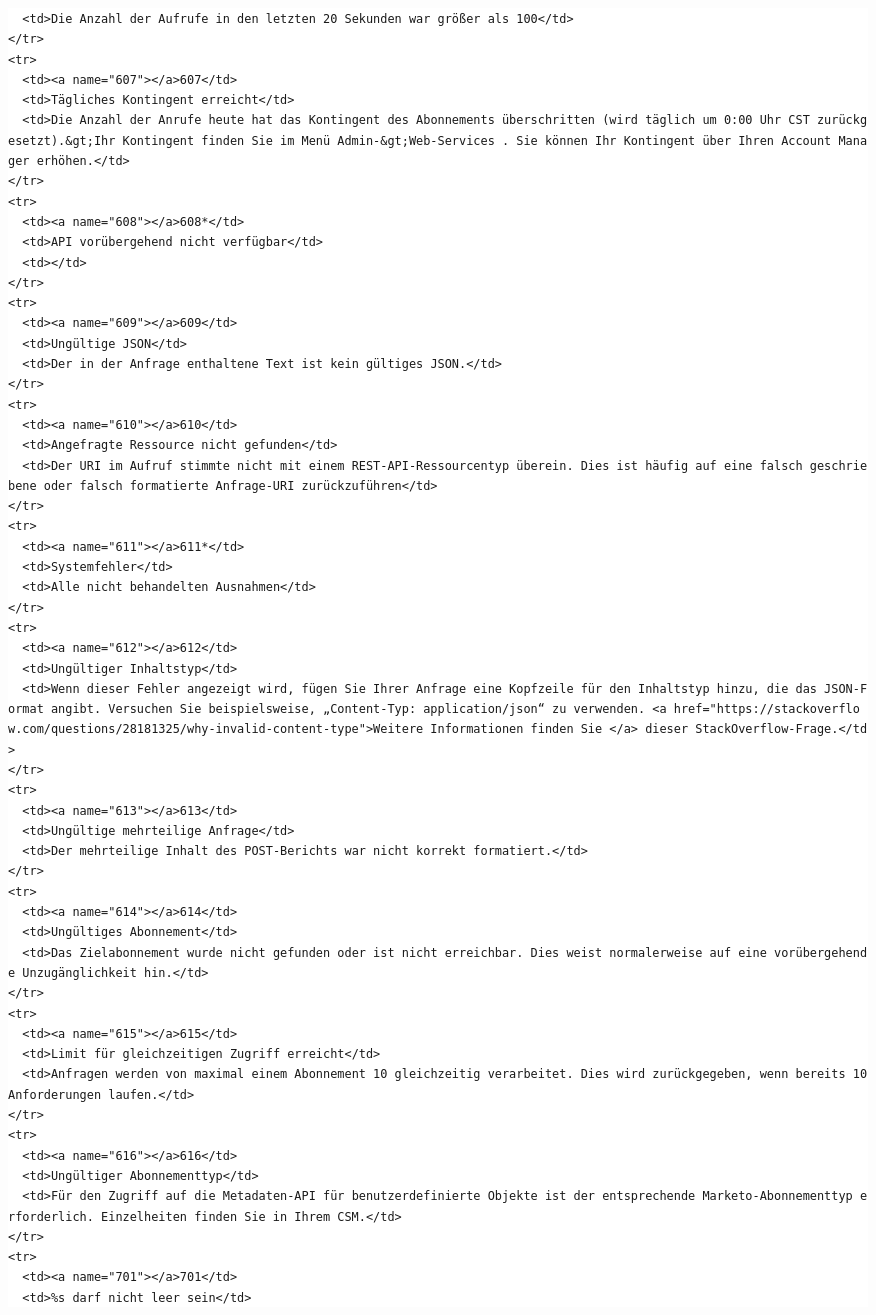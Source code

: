       <td>Die Anzahl der Aufrufe in den letzten 20 Sekunden war größer als 100</td>
    </tr>
    <tr>
      <td><a name="607"></a>607</td>
      <td>Tägliches Kontingent erreicht</td>
      <td>Die Anzahl der Anrufe heute hat das Kontingent des Abonnements überschritten (wird täglich um 0:00 Uhr CST zurückgesetzt).&gt;Ihr Kontingent finden Sie im Menü Admin-&gt;Web-Services . Sie können Ihr Kontingent über Ihren Account Manager erhöhen.</td>
    </tr>
    <tr>
      <td><a name="608"></a>608*</td>
      <td>API vorübergehend nicht verfügbar</td>
      <td></td>
    </tr>
    <tr>
      <td><a name="609"></a>609</td>
      <td>Ungültige JSON</td>
      <td>Der in der Anfrage enthaltene Text ist kein gültiges JSON.</td>
    </tr>
    <tr>
      <td><a name="610"></a>610</td>
      <td>Angefragte Ressource nicht gefunden</td>
      <td>Der URI im Aufruf stimmte nicht mit einem REST-API-Ressourcentyp überein. Dies ist häufig auf eine falsch geschriebene oder falsch formatierte Anfrage-URI zurückzuführen</td>
    </tr>
    <tr>
      <td><a name="611"></a>611*</td>
      <td>Systemfehler</td>
      <td>Alle nicht behandelten Ausnahmen</td>
    </tr>
    <tr>
      <td><a name="612"></a>612</td>
      <td>Ungültiger Inhaltstyp</td>
      <td>Wenn dieser Fehler angezeigt wird, fügen Sie Ihrer Anfrage eine Kopfzeile für den Inhaltstyp hinzu, die das JSON-Format angibt. Versuchen Sie beispielsweise, „Content-Typ: application/json“ zu verwenden. <a href="https://stackoverflow.com/questions/28181325/why-invalid-content-type">Weitere Informationen finden Sie </a> dieser StackOverflow-Frage.</td>
    </tr>
    <tr>
      <td><a name="613"></a>613</td>
      <td>Ungültige mehrteilige Anfrage</td>
      <td>Der mehrteilige Inhalt des POST-Berichts war nicht korrekt formatiert.</td>
    </tr>
    <tr>
      <td><a name="614"></a>614</td>
      <td>Ungültiges Abonnement</td>
      <td>Das Zielabonnement wurde nicht gefunden oder ist nicht erreichbar. Dies weist normalerweise auf eine vorübergehende Unzugänglichkeit hin.</td>
    </tr>
    <tr>
      <td><a name="615"></a>615</td>
      <td>Limit für gleichzeitigen Zugriff erreicht</td>
      <td>Anfragen werden von maximal einem Abonnement 10 gleichzeitig verarbeitet. Dies wird zurückgegeben, wenn bereits 10 Anforderungen laufen.</td>
    </tr>
    <tr>
      <td><a name="616"></a>616</td>
      <td>Ungültiger Abonnementtyp</td>
      <td>Für den Zugriff auf die Metadaten-API für benutzerdefinierte Objekte ist der entsprechende Marketo-Abonnementtyp erforderlich. Einzelheiten finden Sie in Ihrem CSM.</td>
    </tr>
    <tr>
      <td><a name="701"></a>701</td>
      <td>%s darf nicht leer sein</td>